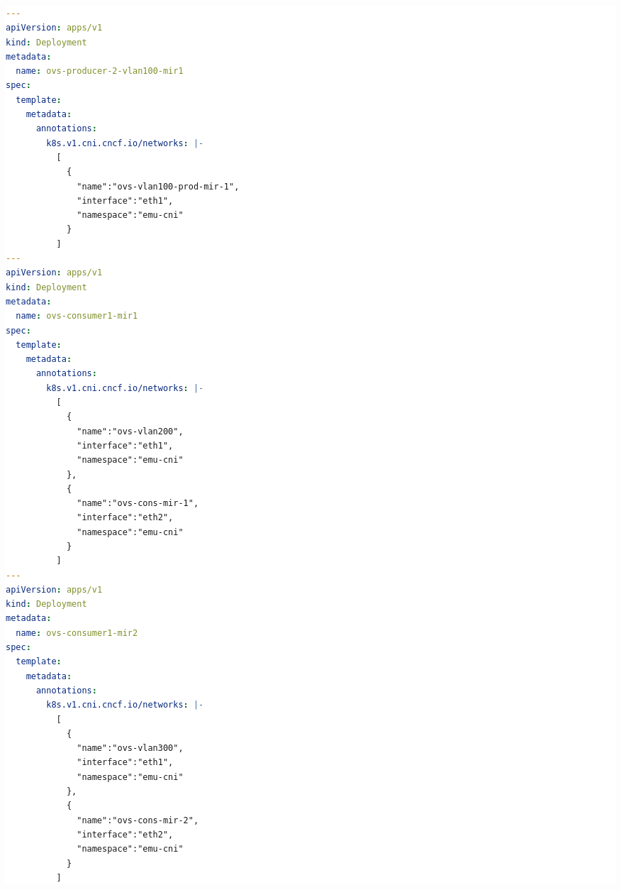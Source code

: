 ```yaml
---
apiVersion: apps/v1
kind: Deployment
metadata:
  name: ovs-producer-2-vlan100-mir1
spec:
  template:
    metadata:
      annotations:
        k8s.v1.cni.cncf.io/networks: |-
          [
            {
              "name":"ovs-vlan100-prod-mir-1",
              "interface":"eth1",
              "namespace":"emu-cni"
            }
          ]
---
apiVersion: apps/v1
kind: Deployment
metadata:
  name: ovs-consumer1-mir1
spec:
  template:
    metadata:
      annotations:
        k8s.v1.cni.cncf.io/networks: |-
          [
            {
              "name":"ovs-vlan200",
              "interface":"eth1",
              "namespace":"emu-cni"
            },
            {
              "name":"ovs-cons-mir-1",
              "interface":"eth2",
              "namespace":"emu-cni"
            }
          ]
---
apiVersion: apps/v1
kind: Deployment
metadata:
  name: ovs-consumer1-mir2
spec:
  template:
    metadata:
      annotations:
        k8s.v1.cni.cncf.io/networks: |-
          [
            {
              "name":"ovs-vlan300",
              "interface":"eth1",
              "namespace":"emu-cni"
            },
            {
              "name":"ovs-cons-mir-2",
              "interface":"eth2",
              "namespace":"emu-cni"
            }
          ]
```
